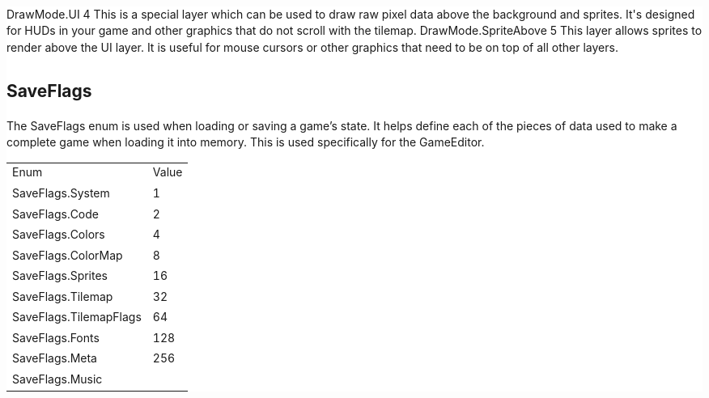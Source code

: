   <tr>
    <td>DrawMode.UI</td>
    <td>4</td>
    <td>This is a special layer which can be used to draw raw pixel data above the background and sprites. It's designed for HUDs in your game and other graphics that do not scroll with the tilemap.</td>
  </tr>
  <tr>
    <td>DrawMode.SpriteAbove</td>
    <td>5</td>
    <td>This layer allows sprites to render above the UI layer. It is useful for mouse cursors or other graphics that need to be on top of all other layers.</td>
  </tr>
</table>


## SaveFlags

The SaveFlags enum is used when loading or saving a game’s state. It helps define each of the pieces of data used to make a complete game when loading it into memory. This is used specifically for the GameEditor.

<table>
  <tr>
    <td>Enum</td>
    <td>Value</td>
  </tr>
  <tr>
    <td>SaveFlags.System</td>
    <td>1</td>
  </tr>
  <tr>
    <td>SaveFlags.Code</td>
    <td>2</td>
  </tr>
  <tr>
    <td>SaveFlags.Colors</td>
    <td>4</td>
  </tr>
  <tr>
    <td>SaveFlags.ColorMap</td>
    <td>8</td>
  </tr>
  <tr>
    <td>SaveFlags.Sprites</td>
    <td>16</td>
  </tr>
  <tr>
    <td>SaveFlags.Tilemap</td>
    <td>32</td>
  </tr>
  <tr>
    <td>SaveFlags.TilemapFlags</td>
    <td>64</td>
  </tr>
  <tr>
    <td>SaveFlags.Fonts</td>
    <td>128</td>
  </tr>
  <tr>
    <td>SaveFlags.Meta</td>
    <td>256</td>
  </tr>
  <tr>
    <td>SaveFlags.Music</td>